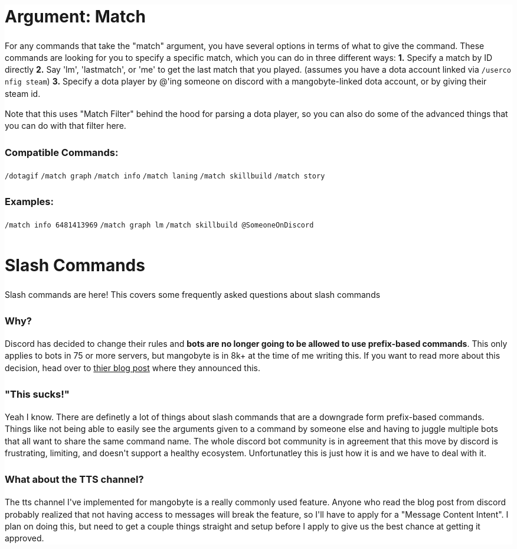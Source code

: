 # Argument: Match

For any commands that take the "match" argument, you have several options in terms of what to give the command. These commands are looking for you to specify a specific match, which you can do in three different ways:
**1.** Specify a match by ID directly
**2.** Say 'lm', 'lastmatch', or 'me' to get the last match that you played. (assumes you have a dota account linked via `/userconfig steam`)
**3.** Specify a dota player by @'ing someone on discord with a mangobyte-linked dota account, or by giving their steam id.

Note that this uses "Match Filter" behind the hood for parsing a dota player, so you can also do some of the advanced things that you can do with that filter here.

### Compatible Commands:

`/dotagif`
`/match graph`
`/match info`
`/match laning`
`/match skillbuild`
`/match story`


### Examples:
`/match info 6481413969`
`/match graph lm`
`/match skillbuild @SomeoneOnDiscord`

# Slash Commands

Slash commands are here! This covers some frequently asked questions about slash commands

### Why?
Discord has decided to change their rules and **bots are no longer going to be allowed to use prefix-based commands**. This only applies to bots in 75 or more servers, but mangobyte is in 8k+ at the time of me writing this. If you want to read more about this decision, head over to [thier blog post](https://support-dev.discord.com/hc/en-us/articles/4404772028055) where they announced this.

### "This sucks!"
Yeah I know. There are definetly a lot of things about slash commands that are a downgrade form prefix-based commands. Things like not being able to easily see the arguments given to a command by someone else and having to juggle multiple bots that all want to share the same command name. The whole discord bot community is in agreement that this move by discord is frustrating, limiting, and doesn't support a healthy ecosystem. Unfortunatley this is just how it is and we have to deal with it.

### What about the TTS channel?
The tts channel I've implemented for mangobyte is a really commonly used feature. Anyone who read the blog post from discord probably realized that not having access to messages will break the feature, so I'll have to apply for a "Message Content Intent". I plan on doing this, but need to get a couple things straight and setup before I apply to give us the best chance at getting it approved.
